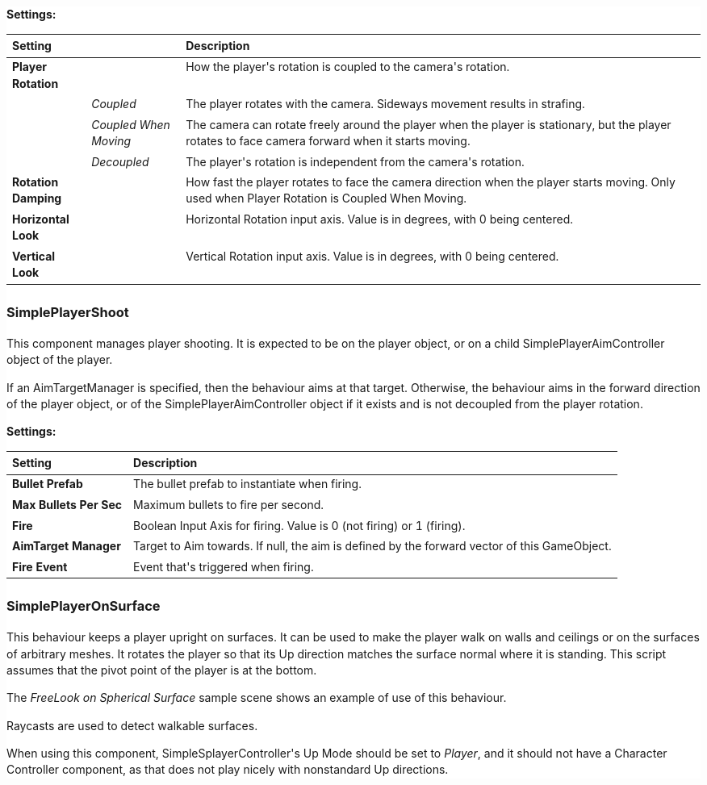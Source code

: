 **Settings:**

| Setting | | Description |
| :--- | :--- | :--- |
| **Player Rotation** |  | How the player's rotation is coupled to the camera's rotation. |
| | _Coupled_ | The player rotates with the camera.  Sideways movement results in strafing. |
| | _Coupled When Moving_ | The camera can rotate freely around the player when the player is stationary, but the player rotates to face camera forward when it starts moving. |
| | _Decoupled_ | The player's rotation is independent from the camera's rotation. |
| **Rotation Damping** |  | How fast the player rotates to face the camera direction when the player starts moving.  Only used when Player Rotation is Coupled When Moving. |
| **Horizontal Look** | | Horizontal Rotation input axis.  Value is in degrees, with 0 being centered. |
| **Vertical Look** |  | Vertical Rotation input axis.  Value is in degrees, with 0 being centered. |

### SimplePlayerShoot

This component manages player shooting.  It is expected to be on the player object, or on a child SimplePlayerAimController object of the player.

If an AimTargetManager is specified, then the behaviour aims at that target.  Otherwise, the behaviour aims in the forward direction of the player object, or of the SimplePlayerAimController object if it exists and is not decoupled from the player rotation.

**Settings:**

| Setting | Description |
| :--- | :--- |
| **Bullet Prefab** | The bullet prefab to instantiate when firing. |
| **Max Bullets Per Sec** | Maximum bullets to fire per second. |
| **Fire** | Boolean Input Axis for firing.  Value is 0 (not firing) or 1 (firing). |
| **AimTarget Manager** | Target to Aim towards. If null, the aim is defined by the forward vector of this GameObject. |
| **Fire Event** | Event that's triggered when firing. |


### SimplePlayerOnSurface

This behaviour keeps a player upright on surfaces.  It can be used to make the player walk on walls and ceilings or on the surfaces of arbitrary meshes.  It rotates the player so that its Up direction matches the surface normal where it is standing.  This script assumes that the pivot point of the player is at the bottom.

The _FreeLook on Spherical Surface_ sample scene shows an example of use of this behaviour.

Raycasts are used to detect walkable surfaces.

When using this component, SimpleSplayerController's Up Mode should be set to _Player_, and it should not have a Character Controller component, as that does not play nicely with nonstandard Up directions.
